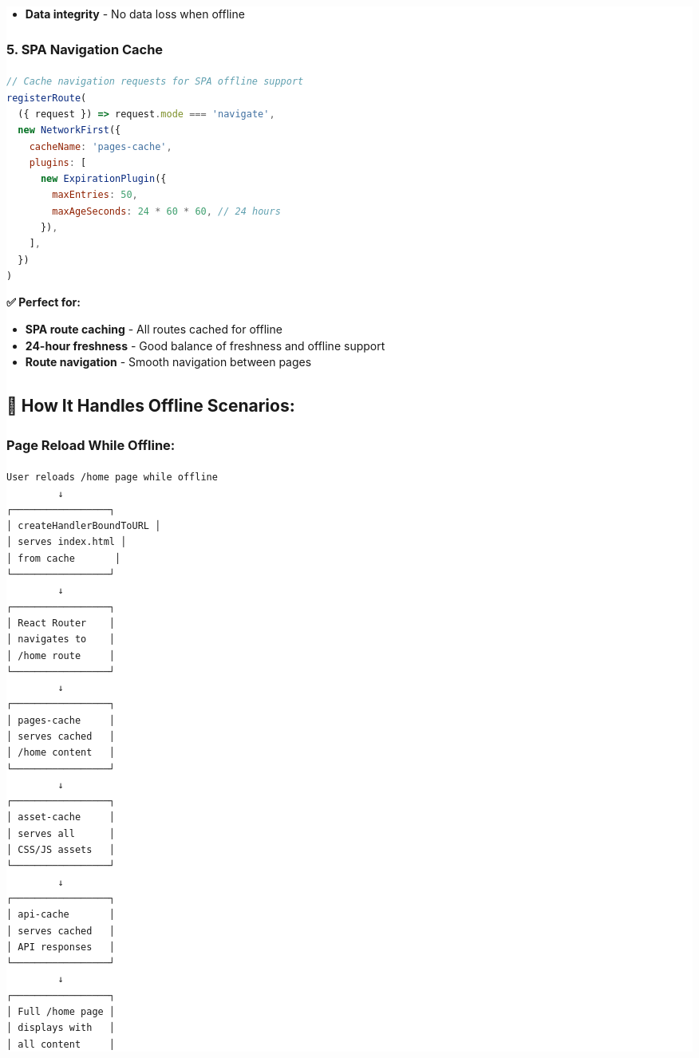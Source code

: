 - **Data integrity** - No data loss when offline

### **5. SPA Navigation Cache**
```javascript
// Cache navigation requests for SPA offline support
registerRoute(
  ({ request }) => request.mode === 'navigate',
  new NetworkFirst({
    cacheName: 'pages-cache',
    plugins: [
      new ExpirationPlugin({
        maxEntries: 50,
        maxAgeSeconds: 24 * 60 * 60, // 24 hours
      }),
    ],
  })
)
```
**✅ Perfect for:**
- **SPA route caching** - All routes cached for offline
- **24-hour freshness** - Good balance of freshness and offline support
- **Route navigation** - Smooth navigation between pages

## 🚀 **How It Handles Offline Scenarios:**

### **Page Reload While Offline:**
```
User reloads /home page while offline
         ↓
┌─────────────────┐
│ createHandlerBoundToURL │
│ serves index.html │
│ from cache       │
└─────────────────┘
         ↓
┌─────────────────┐
│ React Router    │
│ navigates to    │
│ /home route     │
└─────────────────┘
         ↓
┌─────────────────┐
│ pages-cache     │
│ serves cached   │
│ /home content   │
└─────────────────┘
         ↓
┌─────────────────┐
│ asset-cache     │
│ serves all      │
│ CSS/JS assets   │
└─────────────────┘
         ↓
┌─────────────────┐
│ api-cache       │
│ serves cached   │
│ API responses   │
└─────────────────┘
         ↓
┌─────────────────┐
│ Full /home page │
│ displays with   │
│ all content     │
```